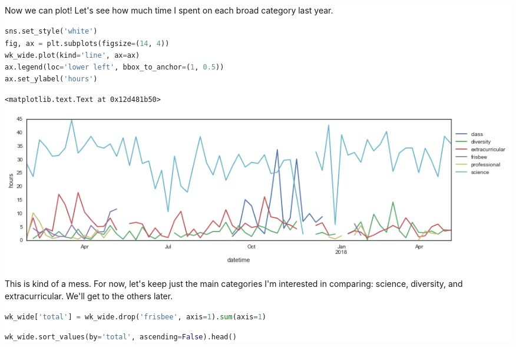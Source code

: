 

Now we can plot! Let's see how much time I spent on each broad category last year.


```python
sns.set_style('white')
fig, ax = plt.subplots(figsize=(14, 4))
wk_wide.plot(kind='line', ax=ax)
ax.legend(loc='lower left', bbox_to_anchor=(1, 0.5))
ax.set_ylabel('hours')
```




    <matplotlib.text.Text at 0x12d481b50>




![png](/images/2018-04-03-timesheet-exploration_files/2018-04-03-timesheet-exploration_22_1.png)


This is kind of a mess. For now, let's keep just the main categories I'm interested in comparing: science, diversity, and extracurricular. We'll get to the others later.


```python
wk_wide['total'] = wk_wide.drop('frisbee', axis=1).sum(axis=1)
```


```python
wk_wide.sort_values(by='total', ascending=False).head()
```




<div>
<style scoped>
    .dataframe tbody tr th:only-of-type {
        vertical-align: middle;
    }

    .dataframe tbody tr th {
        vertical-align: top;
    }
